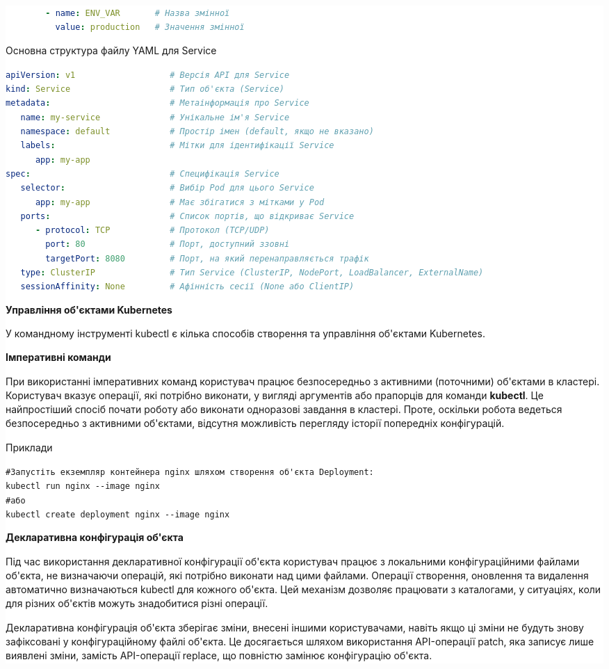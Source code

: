 ```yaml
        - name: ENV_VAR       # Назва змінної
          value: production   # Значення змінної
```
Основна структура файлу YAML для Service
    
```yaml 
apiVersion: v1                   # Версія API для Service
kind: Service                    # Тип об'єкта (Service)
metadata:                        # Метаінформація про Service
   name: my-service              # Унікальне ім'я Service
   namespace: default            # Простір імен (default, якщо не вказано)
   labels:                       # Мітки для ідентифікації Service
      app: my-app
spec:                            # Специфікація Service
   selector:                     # Вибір Pod для цього Service
      app: my-app                # Має збігатися з мітками у Pod
   ports:                        # Список портів, що відкриває Service
      - protocol: TCP            # Протокол (TCP/UDP)
        port: 80                 # Порт, доступний ззовні
        targetPort: 8080         # Порт, на який перенаправляється трафік
   type: ClusterIP               # Тип Service (ClusterIP, NodePort, LoadBalancer, ExternalName)
   sessionAffinity: None         # Афінність сесії (None або ClientIP)
```
**Управління об'єктами Kubernetes**

У командному інструменті kubectl є кілька способів створення та управління об'єктами Kubernetes.

**Імперативні команди**

При використанні імперативних команд користувач працює безпосередньо з активними (поточними) об'єктами в кластері. 
Користувач вказує операції, які потрібно виконати, у вигляді аргументів або прапорців для команди **kubectl**.
Це найпростіший спосіб почати роботу або виконати одноразові завдання в кластері. 
Проте, оскільки робота ведеться безпосередньо з активними об'єктами, відсутня можливість перегляду історії попередніх конфігурацій.

Приклади
```shell
#Запустіть екземпляр контейнера nginx шляхом створення об'єкта Deployment:
kubectl run nginx --image nginx
#або
kubectl create deployment nginx --image nginx
```

**Декларативна конфігурація об'єкта**

Під час використання декларативної конфігурації об'єкта користувач працює з локальними конфігураційними файлами об'єкта, не визначаючи операцій, які потрібно виконати над цими файлами. 
Операції створення, оновлення та видалення автоматично визначаються kubectl для кожного об'єкта. 
Цей механізм дозволяє працювати з каталогами, у ситуаціях, коли для різних об'єктів можуть знадобитися різні операції.

Декларативна конфігурація об'єкта зберігає зміни, внесені іншими користувачами, навіть якщо ці зміни не будуть 
знову зафіксовані у конфігураційному файлі об'єкта. Це досягається шляхом використання API-операції patch, 
яка записує лише виявлені зміни, замість API-операції replace, що повністю замінює конфігурацію об'єкта.
